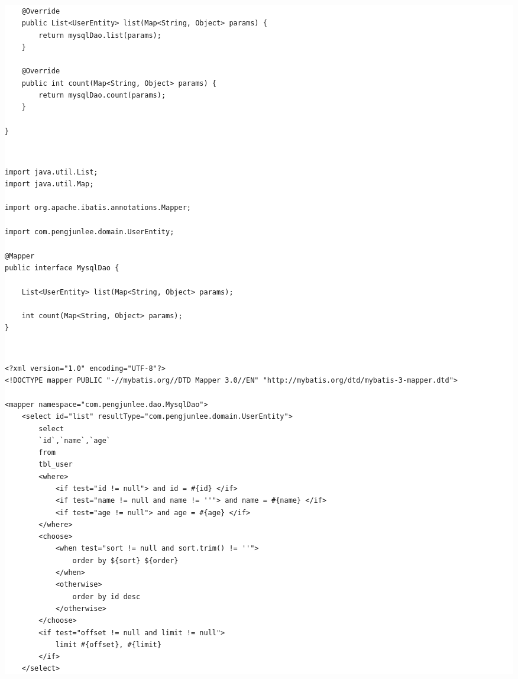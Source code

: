 		@Override
		public List<UserEntity> list(Map<String, Object> params) {
			return mysqlDao.list(params);
		}
	 
		@Override
		public int count(Map<String, Object> params) {
			return mysqlDao.count(params);
		}
	 
	}
<br/>
 
	import java.util.List;
	import java.util.Map;
	 
	import org.apache.ibatis.annotations.Mapper;
	 
	import com.pengjunlee.domain.UserEntity;
	 
	@Mapper
	public interface MysqlDao {
	 
		List<UserEntity> list(Map<String, Object> params);
	 
		int count(Map<String, Object> params);
	}
<br/>

	<?xml version="1.0" encoding="UTF-8"?>
	<!DOCTYPE mapper PUBLIC "-//mybatis.org//DTD Mapper 3.0//EN" "http://mybatis.org/dtd/mybatis-3-mapper.dtd">
	 
	<mapper namespace="com.pengjunlee.dao.MysqlDao">
		<select id="list" resultType="com.pengjunlee.domain.UserEntity">
			select
			`id`,`name`,`age`
			from
			tbl_user
			<where>
				<if test="id != null"> and id = #{id} </if>
				<if test="name != null and name != ''"> and name = #{name} </if>
				<if test="age != null"> and age = #{age} </if>
			</where>
			<choose>
				<when test="sort != null and sort.trim() != ''">
					order by ${sort} ${order}
				</when>
				<otherwise>
					order by id desc
				</otherwise>
			</choose>
			<if test="offset != null and limit != null">
				limit #{offset}, #{limit}
			</if>
		</select>
	 